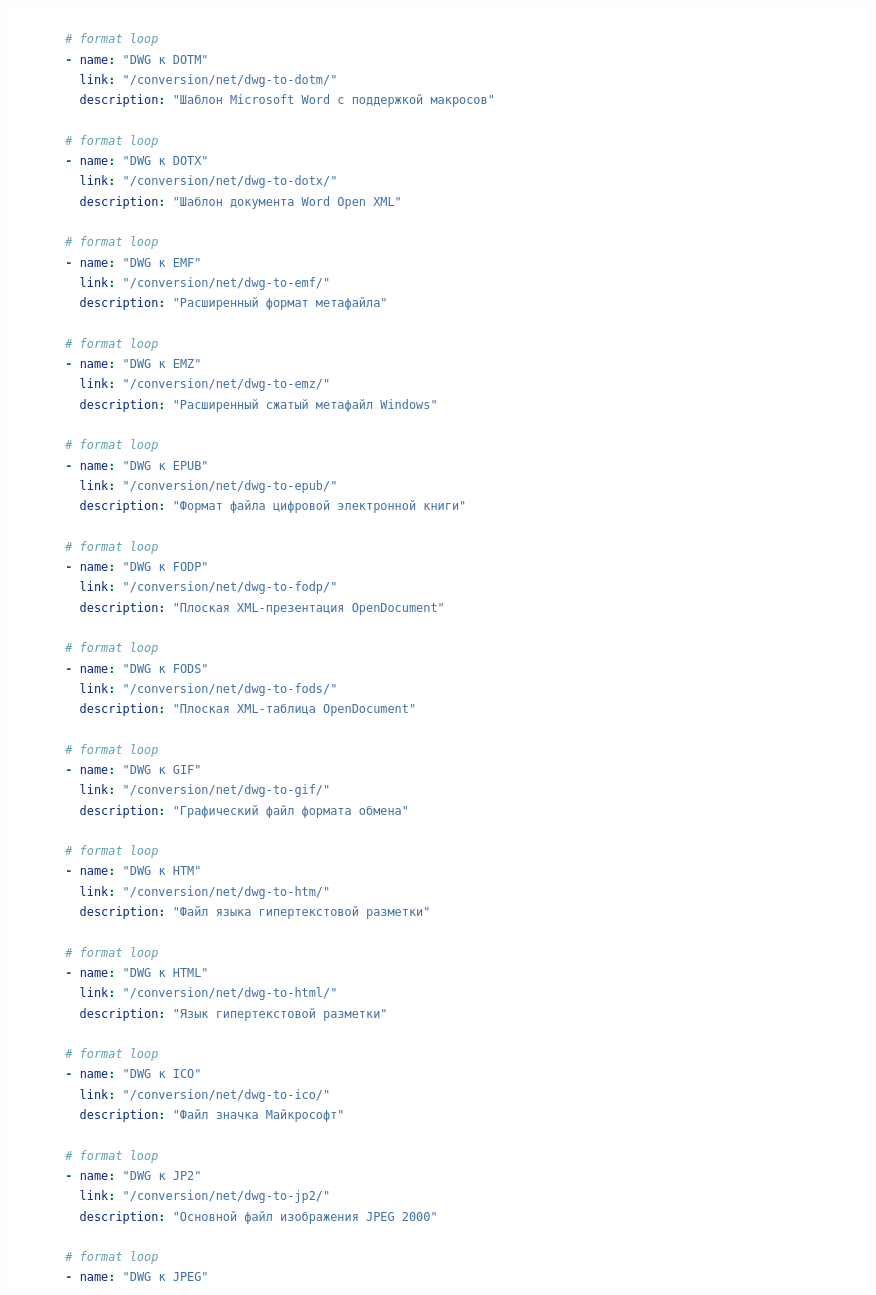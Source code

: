```yaml

        # format loop
        - name: "DWG к DOTM"
          link: "/conversion/net/dwg-to-dotm/"
          description: "Шаблон Microsoft Word с поддержкой макросов"

        # format loop
        - name: "DWG к DOTX"
          link: "/conversion/net/dwg-to-dotx/"
          description: "Шаблон документа Word Open XML"

        # format loop
        - name: "DWG к EMF"
          link: "/conversion/net/dwg-to-emf/"
          description: "Расширенный формат метафайла"

        # format loop
        - name: "DWG к EMZ"
          link: "/conversion/net/dwg-to-emz/"
          description: "Расширенный сжатый метафайл Windows"

        # format loop
        - name: "DWG к EPUB"
          link: "/conversion/net/dwg-to-epub/"
          description: "Формат файла цифровой электронной книги"

        # format loop
        - name: "DWG к FODP"
          link: "/conversion/net/dwg-to-fodp/"
          description: "Плоская XML-презентация OpenDocument"

        # format loop
        - name: "DWG к FODS"
          link: "/conversion/net/dwg-to-fods/"
          description: "Плоская XML-таблица OpenDocument"

        # format loop
        - name: "DWG к GIF"
          link: "/conversion/net/dwg-to-gif/"
          description: "Графический файл формата обмена"

        # format loop
        - name: "DWG к HTM"
          link: "/conversion/net/dwg-to-htm/"
          description: "Файл языка гипертекстовой разметки"

        # format loop
        - name: "DWG к HTML"
          link: "/conversion/net/dwg-to-html/"
          description: "Язык гипертекстовой разметки"

        # format loop
        - name: "DWG к ICO"
          link: "/conversion/net/dwg-to-ico/"
          description: "Файл значка Майкрософт"

        # format loop
        - name: "DWG к JP2"
          link: "/conversion/net/dwg-to-jp2/"
          description: "Основной файл изображения JPEG 2000"

        # format loop
        - name: "DWG к JPEG"
```
